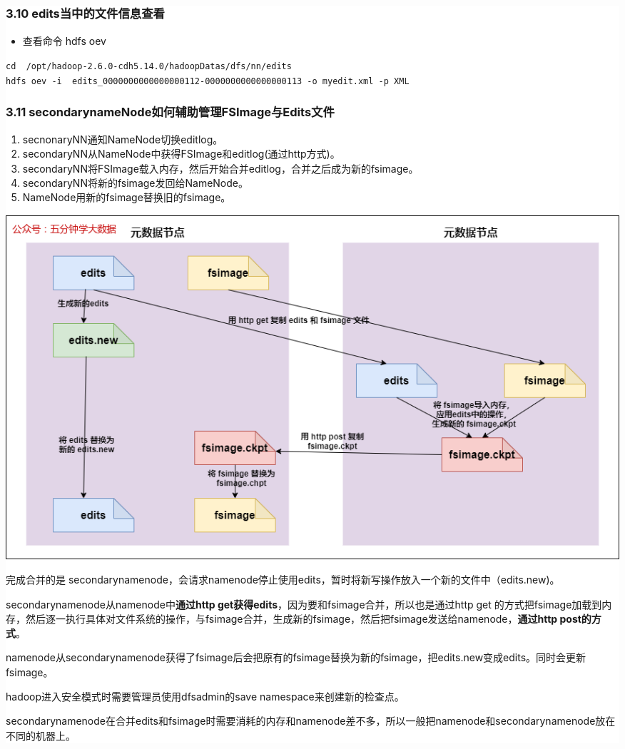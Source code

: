 ### 3.10 edits当中的文件信息查看

- 查看命令 hdfs  oev

```text
cd  /opt/hadoop-2.6.0-cdh5.14.0/hadoopDatas/dfs/nn/edits
hdfs oev -i  edits_0000000000000000112-0000000000000000113 -o myedit.xml -p XML
```

### 3.11 secondarynameNode如何辅助管理FSImage与Edits文件

1. secnonaryNN通知NameNode切换editlog。
2. secondaryNN从NameNode中获得FSImage和editlog(通过http方式)。
3. secondaryNN将FSImage载入内存，然后开始合并editlog，合并之后成为新的fsimage。
4. secondaryNN将新的fsimage发回给NameNode。
5. NameNode用新的fsimage替换旧的fsimage。

<img src="../../picture/210207_2.png" />

完成合并的是 secondarynamenode，会请求namenode停止使用edits，暂时将新写操作放入一个新的文件中（edits.new)。

secondarynamenode从namenode中**通过http get获得edits**，因为要和fsimage合并，所以也是通过http get 的方式把fsimage加载到内存，然后逐一执行具体对文件系统的操作，与fsimage合并，生成新的fsimage，然后把fsimage发送给namenode，**通过http post的方式**。

namenode从secondarynamenode获得了fsimage后会把原有的fsimage替换为新的fsimage，把edits.new变成edits。同时会更新fsimage。

hadoop进入安全模式时需要管理员使用dfsadmin的save namespace来创建新的检查点。

secondarynamenode在合并edits和fsimage时需要消耗的内存和namenode差不多，所以一般把namenode和secondarynamenode放在不同的机器上。
